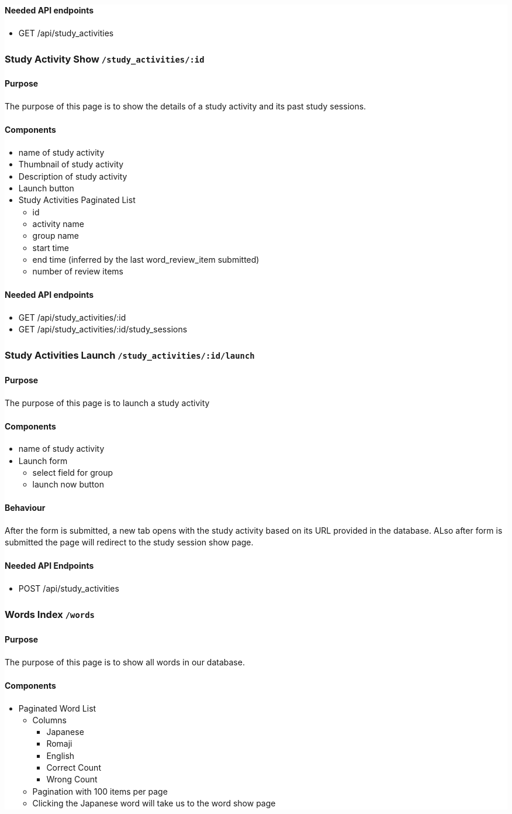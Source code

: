#### Needed API endpoints

- GET /api/study_activities

### Study Activity Show `/study_activities/:id`

#### Purpose
The purpose of this page is to show the details of a study activity and its past study sessions.

#### Components
- name of study activity
- Thumbnail of study activity
- Description of study activity
- Launch button 
- Study Activities Paginated List
  - id
  - activity name
  - group name
  - start time
  - end time (inferred by the last word_review_item submitted)
  - number of review items

#### Needed API endpoints
- GET /api/study_activities/:id
- GET /api/study_activities/:id/study_sessions

### Study Activities Launch `/study_activities/:id/launch`

#### Purpose
The purpose of this page is to launch a study activity

#### Components
-  name of study activity
- Launch form
    - select field for group
    - launch now button

#### Behaviour

After the form is submitted, a new tab opens with the study activity based on its URL provided in the database. ALso after form is submitted the page will redirect to the study session show page.

#### Needed API Endpoints
- POST /api/study_activities

### Words Index `/words`

#### Purpose
The purpose of this page is to show all words in our database.

#### Components
- Paginated Word List
    - Columns
        - Japanese
        - Romaji
        - English
        - Correct Count
        - Wrong Count
    - Pagination with 100 items per page
    - Clicking the Japanese word will take us to the word show page
